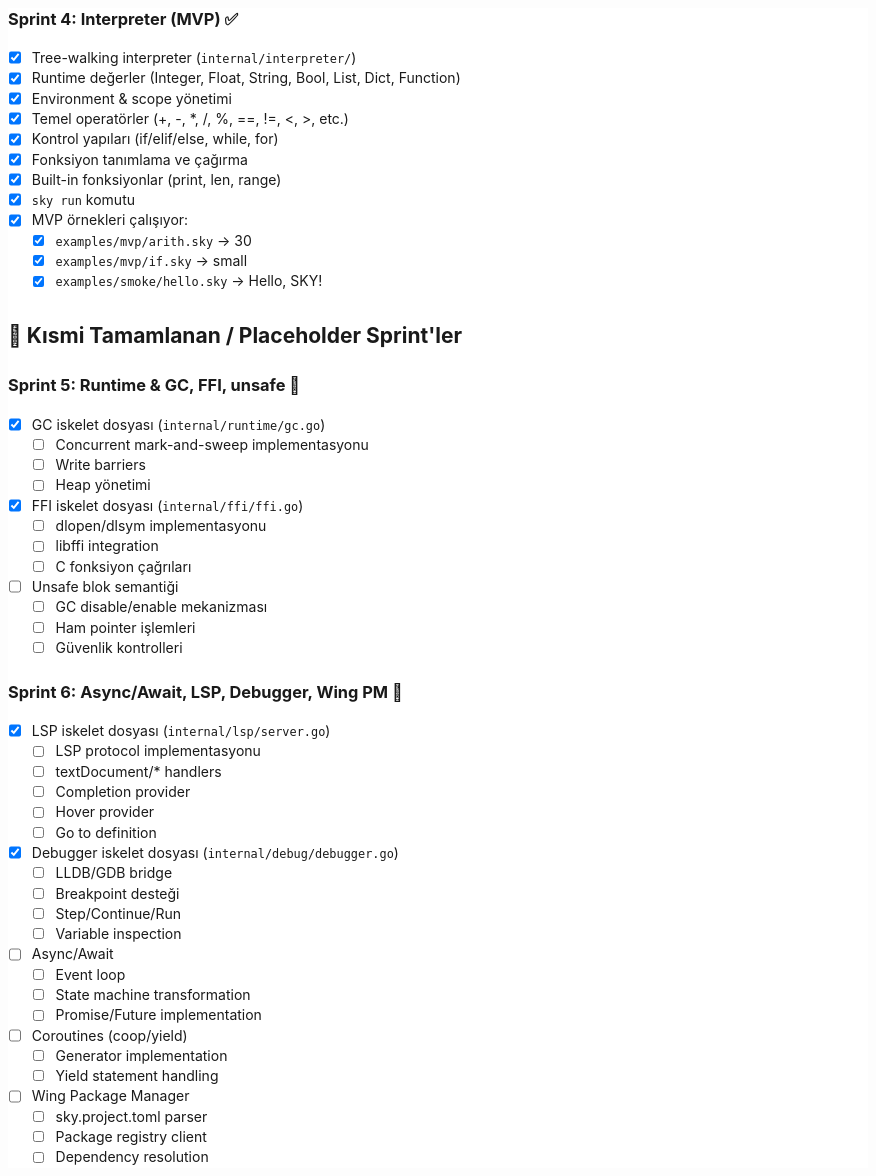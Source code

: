 ### Sprint 4: Interpreter (MVP) ✅
- [x] Tree-walking interpreter (`internal/interpreter/`)
- [x] Runtime değerler (Integer, Float, String, Bool, List, Dict, Function)
- [x] Environment & scope yönetimi
- [x] Temel operatörler (+, -, *, /, %, ==, !=, <, >, etc.)
- [x] Kontrol yapıları (if/elif/else, while, for)
- [x] Fonksiyon tanımlama ve çağırma
- [x] Built-in fonksiyonlar (print, len, range)
- [x] `sky run` komutu
- [x] MVP örnekleri çalışıyor:
  - [x] `examples/mvp/arith.sky` → 30
  - [x] `examples/mvp/if.sky` → small
  - [x] `examples/smoke/hello.sky` → Hello, SKY!

## 🚧 Kısmi Tamamlanan / Placeholder Sprint'ler

### Sprint 5: Runtime & GC, FFI, unsafe 🚧
- [x] GC iskelet dosyası (`internal/runtime/gc.go`)
  - [ ] Concurrent mark-and-sweep implementasyonu
  - [ ] Write barriers
  - [ ] Heap yönetimi
- [x] FFI iskelet dosyası (`internal/ffi/ffi.go`)
  - [ ] dlopen/dlsym implementasyonu
  - [ ] libffi integration
  - [ ] C fonksiyon çağrıları
- [ ] Unsafe blok semantiği
  - [ ] GC disable/enable mekanizması
  - [ ] Ham pointer işlemleri
  - [ ] Güvenlik kontrolleri

### Sprint 6: Async/Await, LSP, Debugger, Wing PM 🚧
- [x] LSP iskelet dosyası (`internal/lsp/server.go`)
  - [ ] LSP protocol implementasyonu
  - [ ] textDocument/* handlers
  - [ ] Completion provider
  - [ ] Hover provider
  - [ ] Go to definition
- [x] Debugger iskelet dosyası (`internal/debug/debugger.go`)
  - [ ] LLDB/GDB bridge
  - [ ] Breakpoint desteği
  - [ ] Step/Continue/Run
  - [ ] Variable inspection
- [ ] Async/Await
  - [ ] Event loop
  - [ ] State machine transformation
  - [ ] Promise/Future implementation
- [ ] Coroutines (coop/yield)
  - [ ] Generator implementation
  - [ ] Yield statement handling
- [ ] Wing Package Manager
  - [ ] sky.project.toml parser
  - [ ] Package registry client
  - [ ] Dependency resolution
